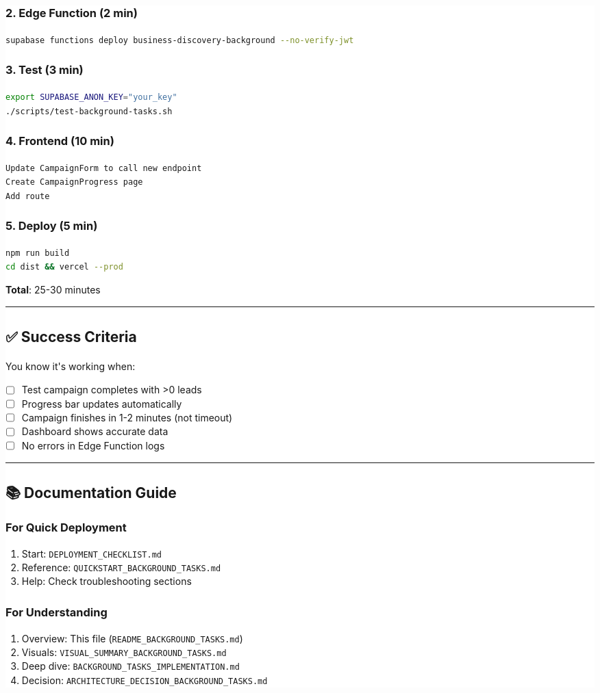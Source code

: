 ### 2. Edge Function (2 min)
```bash
supabase functions deploy business-discovery-background --no-verify-jwt
```

### 3. Test (3 min)
```bash
export SUPABASE_ANON_KEY="your_key"
./scripts/test-background-tasks.sh
```

### 4. Frontend (10 min)
```
Update CampaignForm to call new endpoint
Create CampaignProgress page
Add route
```

### 5. Deploy (5 min)
```bash
npm run build
cd dist && vercel --prod
```

**Total**: 25-30 minutes

---

## ✅ Success Criteria

You know it's working when:

- [ ] Test campaign completes with >0 leads
- [ ] Progress bar updates automatically
- [ ] Campaign finishes in 1-2 minutes (not timeout)
- [ ] Dashboard shows accurate data
- [ ] No errors in Edge Function logs

---

## 📚 Documentation Guide

### For Quick Deployment
1. Start: `DEPLOYMENT_CHECKLIST.md`
2. Reference: `QUICKSTART_BACKGROUND_TASKS.md`
3. Help: Check troubleshooting sections

### For Understanding
1. Overview: This file (`README_BACKGROUND_TASKS.md`)
2. Visuals: `VISUAL_SUMMARY_BACKGROUND_TASKS.md`
3. Deep dive: `BACKGROUND_TASKS_IMPLEMENTATION.md`
4. Decision: `ARCHITECTURE_DECISION_BACKGROUND_TASKS.md`
